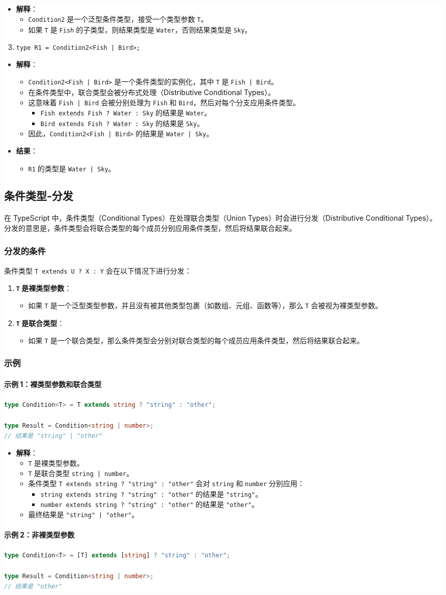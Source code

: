 - **解释**：
  - `Condition2` 是一个泛型条件类型，接受一个类型参数 `T`。
  - 如果 `T` 是 `Fish` 的子类型，则结果类型是 `Water`，否则结果类型是 `Sky`。

3. `type R1 = Condition2<Fish | Bird>;`

- **解释**：
  - `Condition2<Fish | Bird>` 是一个条件类型的实例化，其中 `T` 是 `Fish | Bird`。
  - 在条件类型中，联合类型会被分布式处理（Distributive Conditional Types）。
  - 这意味着 `Fish | Bird` 会被分别处理为 `Fish` 和 `Bird`，然后对每个分支应用条件类型。
    - `Fish extends Fish ? Water : Sky` 的结果是 `Water`。
    - `Bird extends Fish ? Water : Sky` 的结果是 `Sky`。
  - 因此，`Condition2<Fish | Bird>` 的结果是 `Water | Sky`。

- **结果**：
  - `R1` 的类型是 `Water | Sky`。



## 条件类型-分发

在 TypeScript 中，条件类型（Conditional Types）在处理联合类型（Union Types）时会进行分发（Distributive Conditional Types）。分发的意思是，条件类型会将联合类型的每个成员分别应用条件类型，然后将结果联合起来。

### 分发的条件

条件类型 `T extends U ? X : Y` 会在以下情况下进行分发：

1. **`T` 是裸类型参数**：
   - 如果 `T` 是一个泛型类型参数，并且没有被其他类型包裹（如数组、元组、函数等），那么 `T` 会被视为裸类型参数。

2. **`T` 是联合类型**：
   - 如果 `T` 是一个联合类型，那么条件类型会分别对联合类型的每个成员应用条件类型，然后将结果联合起来。

### 示例

#### 示例 1：裸类型参数和联合类型

```typescript
type Condition<T> = T extends string ? "string" : "other";

type Result = Condition<string | number>;
// 结果是 "string" | "other"
```

- **解释**：
  - `T` 是裸类型参数。
  - `T` 是联合类型 `string | number`。
  - 条件类型 `T extends string ? "string" : "other"` 会对 `string` 和 `number` 分别应用：
    - `string extends string ? "string" : "other"` 的结果是 `"string"`。
    - `number extends string ? "string" : "other"` 的结果是 `"other"`。
  - 最终结果是 `"string" | "other"`。

#### 示例 2：非裸类型参数

```typescript
type Condition<T> = [T] extends [string] ? "string" : "other";

type Result = Condition<string | number>;
// 结果是 "other"
```
